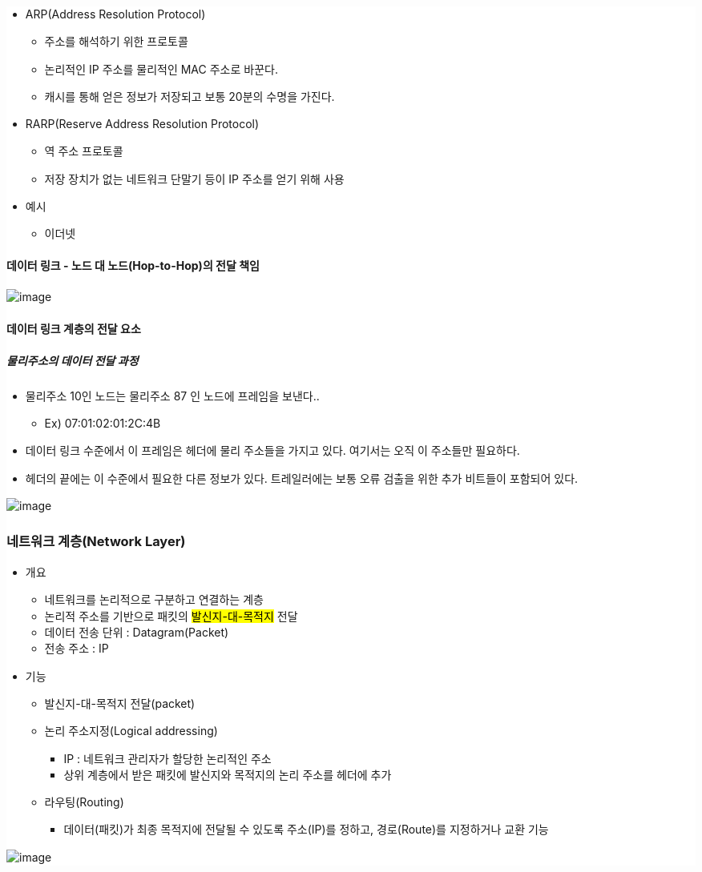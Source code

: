   - ARP(Address Resolution Protocol)
    
    - 주소를 해석하기 위한 프로토콜
    
    - 논리적인 IP 주소를 물리적인 MAC 주소로 바꾼다.
    
    - 캐시를 통해 얻은 정보가 저장되고 보통 20분의 수명을 가진다.
  
  - RARP(Reserve Address Resolution Protocol)
    
    - 역 주소 프로토콜
    
    - 저장 장치가 없는 네트워크 단말기 등이 IP 주소를 얻기 위해 사용

- 예시
  
  - 이더넷

#### 데이터 링크 - 노드 대 노드(Hop-to-Hop)의 전달 책임

![image](https://user-images.githubusercontent.com/52997401/213853445-97dddcc8-fa26-4654-afc7-3499214bfe07.png)

#### 데이터 링크 계층의 전달 요소

##### 물리주소의 데이터 전달  과정

- 물리주소 10인 노드는 물리주소 87 인 노드에 프레임을 보낸다..
  
  - Ex) 07:01:02:01:2C:4B

- 데이터 링크 수준에서 이 프레임은 헤더에 물리 주소들을 가지고 있다. 여기서는 오직 이 주소들만 필요하다.

- 헤더의 끝에는 이 수준에서 필요한 다른 정보가 있다. 트레일러에는 보통 오류 검출을 위한 추가 비트들이 포함되어 있다.

![image](https://user-images.githubusercontent.com/52997401/213855298-f9d612cc-f624-4686-ae5d-de4ac9c2d05a.png)

### 네트워크 계층(Network Layer)

- 개요
  
  - 네트워크를 논리적으로 구분하고 연결하는 계층
  - 논리적 주소를 기반으로 패킷의 <mark>발신지-대-목적지</mark> 전달
  - 데이터 전송 단위 : Datagram(Packet)
  - 전송 주소 : IP

- 기능
  
  - 발신지-대-목적지 전달(packet)
  
  - 논리 주소지정(Logical addressing)
    
    - IP : 네트워크 관리자가 할당한 논리적인 주소
    - 상위 계층에서 받은 패킷에 발신지와 목적지의 논리 주소를 헤더에 추가
  
  - 라우팅(Routing)
    
    - 데이터(패킷)가 최종 목적지에 전달될 수 있도록 주소(IP)를 정하고, 경로(Route)를 지정하거나 교환 기능

![image](https://user-images.githubusercontent.com/52997401/213856959-9afb4e36-6c00-42ed-a627-2582e76786e3.png)
